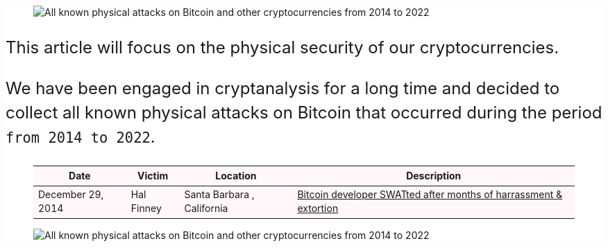 <figure class="wp-block-image size-large"><img decoding="async" width="1024" height="576" src="./All known physical attacks on Bitcoin and other cryptocurrencies from 2014 to 2022 - CRYPTO DEEP TECH_files/024-1024x576.png" alt="All known physical attacks on Bitcoin and other cryptocurrencies from 2014 to 2022" class="wp-image-1192" srcset="https://cryptodeeptech.ru/wp-content/uploads/2022/11/024-1024x576.png 1024w, https://cryptodeeptech.ru/wp-content/uploads/2022/11/024-300x169.png 300w, https://cryptodeeptech.ru/wp-content/uploads/2022/11/024-768x432.png 768w, https://cryptodeeptech.ru/wp-content/uploads/2022/11/024.png 1280w" sizes="(max-width: 1024px) 100vw, 1024px"></figure>



<p style="font-size:24px">This article will focus on the physical security of our cryptocurrencies. </p>



<p style="font-size:24px">We have been engaged in cryptanalysis for a long time and decided to collect all known physical attacks on Bitcoin that occurred during the period <code>from 2014 to 2022</code>.</p>



<figure class="wp-block-table"><table class="has-background" style="background-color:#f78da812"><thead><tr><th>Date</th><th>Victim</th><th>Location</th><th>Description</th></tr></thead><tbody><tr><td>December 29, 2014</td><td>Hal Finney</td><td>Santa Barbara , California</td><td><a href="https://archive.fo/WvHB9" target="_blank" rel="noreferrer noopener">Bitcoin developer SWATted after months of harrassment &amp; extortion</a></td></tr></tbody></table></figure>


<div class="wp-block-image">
<figure class="aligncenter size-large is-resized"><img decoding="async" loading="lazy" src="./All known physical attacks on Bitcoin and other cryptocurrencies from 2014 to 2022 - CRYPTO DEEP TECH_files/image-76-1024x399.png" alt="All known physical attacks on Bitcoin and other cryptocurrencies from 2014 to 2022" class="wp-image-813" width="767" height="299" srcset="https://cryptodeeptech.ru/wp-content/uploads/2022/11/image-76-1024x399.png 1024w, https://cryptodeeptech.ru/wp-content/uploads/2022/11/image-76-300x117.png 300w, https://cryptodeeptech.ru/wp-content/uploads/2022/11/image-76-768x300.png 768w, https://cryptodeeptech.ru/wp-content/uploads/2022/11/image-76.png 1528w" sizes="(max-width: 767px) 100vw, 767px"></figure></div>
